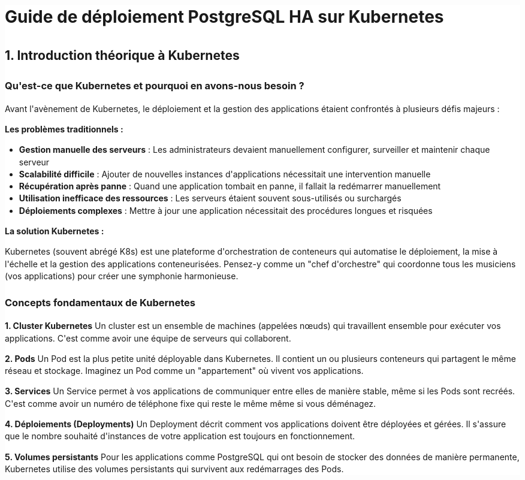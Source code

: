 # Guide de déploiement PostgreSQL HA sur Kubernetes

## 1. Introduction théorique à Kubernetes

### Qu'est-ce que Kubernetes et pourquoi en avons-nous besoin ?

Avant l'avènement de Kubernetes, le déploiement et la gestion des applications étaient confrontés à plusieurs défis majeurs :

**Les problèmes traditionnels :**
- **Gestion manuelle des serveurs** : Les administrateurs devaient manuellement configurer, surveiller et maintenir chaque serveur
- **Scalabilité difficile** : Ajouter de nouvelles instances d'applications nécessitait une intervention manuelle
- **Récupération après panne** : Quand une application tombait en panne, il fallait la redémarrer manuellement
- **Utilisation inefficace des ressources** : Les serveurs étaient souvent sous-utilisés ou surchargés
- **Déploiements complexes** : Mettre à jour une application nécessitait des procédures longues et risquées

**La solution Kubernetes :**

Kubernetes (souvent abrégé K8s) est une plateforme d'orchestration de conteneurs qui automatise le déploiement, la mise à l'échelle et la gestion des applications conteneurisées. Pensez-y comme un "chef d'orchestre" qui coordonne tous les musiciens (vos applications) pour créer une symphonie harmonieuse.

### Concepts fondamentaux de Kubernetes

**1. Cluster Kubernetes**
Un cluster est un ensemble de machines (appelées nœuds) qui travaillent ensemble pour exécuter vos applications. C'est comme avoir une équipe de serveurs qui collaborent.

**2. Pods**
Un Pod est la plus petite unité déployable dans Kubernetes. Il contient un ou plusieurs conteneurs qui partagent le même réseau et stockage. Imaginez un Pod comme un "appartement" où vivent vos applications.

**3. Services**
Un Service permet à vos applications de communiquer entre elles de manière stable, même si les Pods sont recréés. C'est comme avoir un numéro de téléphone fixe qui reste le même même si vous déménagez.

**4. Déploiements (Deployments)**
Un Deployment décrit comment vos applications doivent être déployées et gérées. Il s'assure que le nombre souhaité d'instances de votre application est toujours en fonctionnement.

**5. Volumes persistants**
Pour les applications comme PostgreSQL qui ont besoin de stocker des données de manière permanente, Kubernetes utilise des volumes persistants qui survivent aux redémarrages des Pods.
